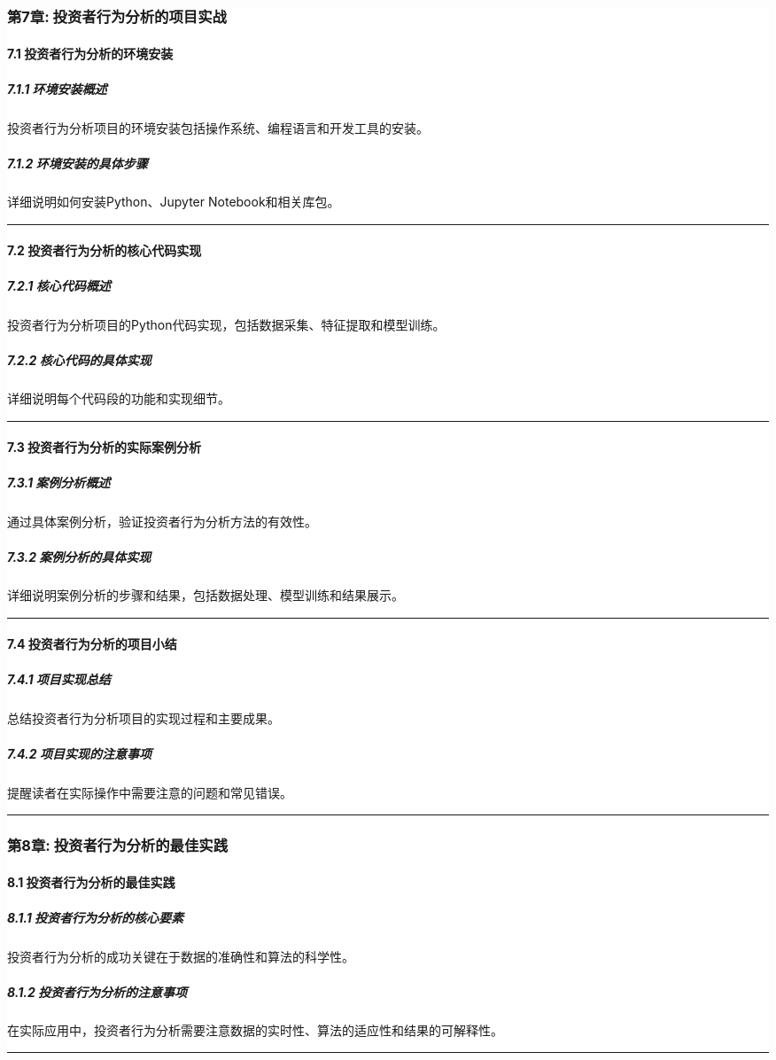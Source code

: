 ### 第7章: 投资者行为分析的项目实战

#### 7.1 投资者行为分析的环境安装

##### 7.1.1 环境安装概述
投资者行为分析项目的环境安装包括操作系统、编程语言和开发工具的安装。

##### 7.1.2 环境安装的具体步骤
详细说明如何安装Python、Jupyter Notebook和相关库包。

---

#### 7.2 投资者行为分析的核心代码实现

##### 7.2.1 核心代码概述
投资者行为分析项目的Python代码实现，包括数据采集、特征提取和模型训练。

##### 7.2.2 核心代码的具体实现
详细说明每个代码段的功能和实现细节。

---

#### 7.3 投资者行为分析的实际案例分析

##### 7.3.1 案例分析概述
通过具体案例分析，验证投资者行为分析方法的有效性。

##### 7.3.2 案例分析的具体实现
详细说明案例分析的步骤和结果，包括数据处理、模型训练和结果展示。

---

#### 7.4 投资者行为分析的项目小结

##### 7.4.1 项目实现总结
总结投资者行为分析项目的实现过程和主要成果。

##### 7.4.2 项目实现的注意事项
提醒读者在实际操作中需要注意的问题和常见错误。

---

### 第8章: 投资者行为分析的最佳实践

#### 8.1 投资者行为分析的最佳实践

##### 8.1.1 投资者行为分析的核心要素
投资者行为分析的成功关键在于数据的准确性和算法的科学性。

##### 8.1.2 投资者行为分析的注意事项
在实际应用中，投资者行为分析需要注意数据的实时性、算法的适应性和结果的可解释性。

---
